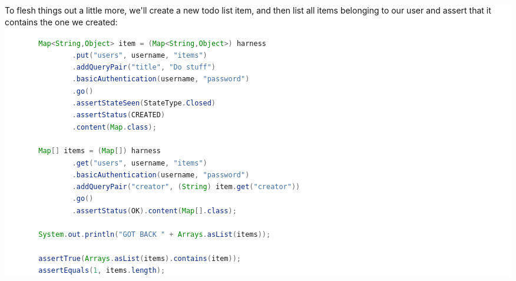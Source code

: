 To flesh things out a little more, we'll create a new todo list item, and then
list all items belonging to our user and assert that it contains the one
we created:

```java
        Map<String,Object> item = (Map<String,Object>) harness
                .put("users", username, "items")
                .addQueryPair("title", "Do stuff")
                .basicAuthentication(username, "password")
                .go()
                .assertStateSeen(StateType.Closed)
                .assertStatus(CREATED)
                .content(Map.class);
        
        Map[] items = (Map[]) harness
                .get("users", username, "items")
                .basicAuthentication(username, "password")
                .addQueryPair("creator", (String) item.get("creator"))
                .go()
                .assertStatus(OK).content(Map[].class);
        
        System.out.println("GOT BACK " + Arrays.asList(items));
        
        assertTrue(Arrays.asList(items).contains(item));
        assertEquals(1, items.length);
```

